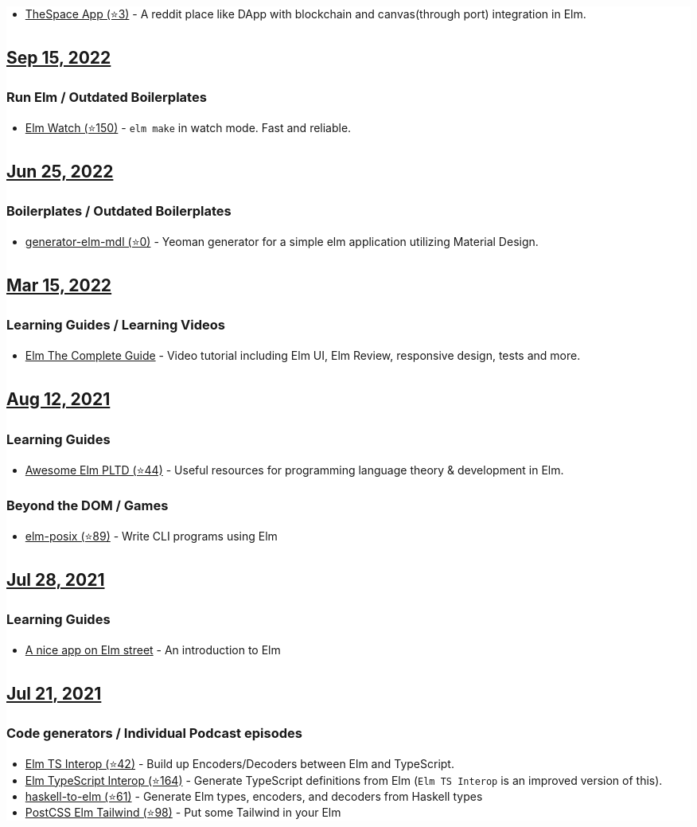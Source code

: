 *   [TheSpace App (⭐3)](https://github.com/thematters/thespace-app) - A reddit place like DApp with blockchain and canvas(through port) integration in Elm.

## [Sep 15, 2022](/content/2022/09/15/README.md)

### Run Elm / Outdated Boilerplates

*   [Elm Watch (⭐150)](https://github.com/lydell/elm-watch) - `elm make` in watch mode. Fast and reliable.

## [Jun 25, 2022](/content/2022/06/25/README.md)

### Boilerplates / Outdated Boilerplates

*   [generator-elm-mdl (⭐0)](https://github.com/ashellwig/generator-elm-mdl) - Yeoman generator for a simple elm application utilizing Material Design.

## [Mar 15, 2022](/content/2022/03/15/README.md)

### Learning Guides / Learning Videos

*   [Elm The Complete Guide](https://www.udemy.com/course/elm-the-complete-guide/) - Video tutorial including Elm UI, Elm Review, responsive design, tests and more.

## [Aug 12, 2021](/content/2021/08/12/README.md)

### Learning Guides

*   [Awesome Elm PLTD (⭐44)](https://github.com/pd-andy/awesome-elm-pltd) - Useful resources for programming language theory & development in Elm.

### Beyond the DOM / Games

*   [elm-posix (⭐89)](https://github.com/albertdahlin/elm-posix) - Write CLI programs using Elm

## [Jul 28, 2021](/content/2021/07/28/README.md)

### Learning Guides

*   [A nice app on Elm street](https://madewithlove.com/blog/software-engineering/using-elm-with-react-a-nice-app-on-elm-street/) - An introduction to Elm

## [Jul 21, 2021](/content/2021/07/21/README.md)

### Code generators / Individual Podcast episodes

*   [Elm TS Interop (⭐42)](https://github.com/dillonkearns/elm-ts-json) - Build up Encoders/Decoders between Elm and TypeScript.
*   [Elm TypeScript Interop (⭐164)](https://github.com/dillonkearns/elm-typescript-interop) - Generate TypeScript definitions from Elm (`Elm TS Interop` is an improved version of this).
*   [haskell-to-elm (⭐61)](https://github.com/folq/haskell-to-elm) - Generate Elm types, encoders, and decoders from Haskell types
*   [PostCSS Elm Tailwind (⭐98)](https://github.com/monty5811/postcss-elm-tailwind) - Put some Tailwind in your Elm
